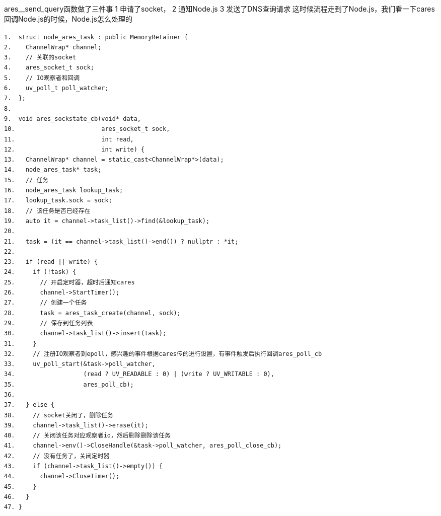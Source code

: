 ares__send_query函数做了三件事
1 申请了socket，
2 通知Node.js
3 发送了DNS查询请求
这时候流程走到了Node.js，我们看一下cares回调Node.js的时候，Node.js怎么处理的

```
1.	struct node_ares_task : public MemoryRetainer {  
2.	  ChannelWrap* channel;  
3.	  // 关联的socket  
4.	  ares_socket_t sock;  
5.	  // IO观察者和回调  
6.	  uv_poll_t poll_watcher;  
7.	};  
8.	  
9.	void ares_sockstate_cb(void* data,  
10.	                       ares_socket_t sock,  
11.	                       int read,  
12.	                       int write) {  
13.	  ChannelWrap* channel = static_cast<ChannelWrap*>(data);  
14.	  node_ares_task* task;  
15.	  // 任务  
16.	  node_ares_task lookup_task;  
17.	  lookup_task.sock = sock;  
18.	  // 该任务是否已经存在  
19.	  auto it = channel->task_list()->find(&lookup_task);  
20.	  
21.	  task = (it == channel->task_list()->end()) ? nullptr : *it;  
22.	  
23.	  if (read || write) {  
24.	    if (!task) {  
25.	      // 开启定时器，超时后通知cares  
26.	      channel->StartTimer();  
27.	      // 创建一个任务  
28.	      task = ares_task_create(channel, sock);  
29.	      // 保存到任务列表  
30.	      channel->task_list()->insert(task);  
31.	    }  
32.	    // 注册IO观察者到epoll，感兴趣的事件根据cares传的进行设置，有事件触发后执行回调ares_poll_cb  
33.	    uv_poll_start(&task->poll_watcher,  
34.	                  (read ? UV_READABLE : 0) | (write ? UV_WRITABLE : 0),  
35.	                  ares_poll_cb);  
36.	  
37.	  } else {  
38.	    // socket关闭了，删除任务  
39.	    channel->task_list()->erase(it);  
40.	    // 关闭该任务对应观察者io，然后删除删除该任务  
41.	    channel->env()->CloseHandle(&task->poll_watcher, ares_poll_close_cb);  
42.	    // 没有任务了，关闭定时器  
43.	    if (channel->task_list()->empty()) {  
44.	      channel->CloseTimer();  
45.	    }  
46.	  }  
47.	}  
```
